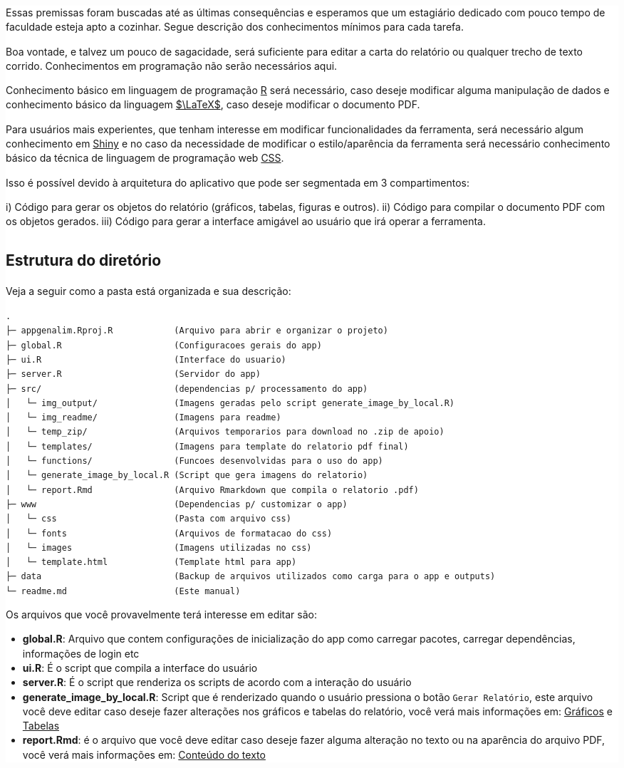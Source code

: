 Essas premissas foram buscadas até as últimas consequências e esperamos que um estagiário dedicado com pouco tempo de faculdade esteja apto a cozinhar. Segue descrição dos conhecimentos mínimos para cada tarefa.

Boa vontade, e talvez um pouco de sagacidade, será suficiente para editar a carta do relatório ou qualquer trecho de texto corrido. Conhecimentos em programação não serão necessários aqui.

Conhecimento básico em linguagem de programação [R](https://www.r-project.org/) será necessário, caso deseje modificar alguma manipulação de dados e conhecimento básico da linguagem [$\LaTeX$](https://www.latex-project.org/), caso deseje modificar o documento PDF.

Para usuários mais experientes, que tenham interesse em modificar funcionalidades da ferramenta, será necessário algum conhecimento em [Shiny](https://shiny.rstudio.com/) e no caso da necessidade de modificar o estilo/aparência da ferramenta será necessário conhecimento básico da técnica de linguagem de programação web [CSS](https://pt.wikipedia.org/wiki/Cascading_Style_Sheets).

Isso é possível devido à arquitetura do aplicativo que pode ser segmentada em 3 compartimentos:

  i) Código para gerar os objetos do relatório (gráficos, tabelas, figuras e outros).
  ii) Código para compilar o documento PDF com os objetos gerados.
  iii) Código para gerar a interface amigável ao usuário que irá operar a ferramenta.

## Estrutura do diretório

Veja a seguir como a pasta está organizada e sua descrição:
 
```
.
├─ appgenalim.Rproj.R            (Arquivo para abrir e organizar o projeto)        
├─ global.R                      (Configuracoes gerais do app)        
├─ ui.R                          (Interface do usuario)        
├─ server.R                      (Servidor do app)        
├─ src/                          (dependencias p/ processamento do app)
│   └─ img_output/               (Imagens geradas pelo script generate_image_by_local.R)
│   └─ img_readme/               (Imagens para readme)
│   └─ temp_zip/                 (Arquivos temporarios para download no .zip de apoio)
│   └─ templates/                (Imagens para template do relatorio pdf final)
│   └─ functions/                (Funcoes desenvolvidas para o uso do app)
│   └─ generate_image_by_local.R (Script que gera imagens do relatorio)
│   └─ report.Rmd                (Arquivo Rmarkdown que compila o relatorio .pdf)
├─ www                           (Dependencias p/ customizar o app)
│   └─ css                       (Pasta com arquivo css)
│   └─ fonts                     (Arquivos de formatacao do css)
│   └─ images                    (Imagens utilizadas no css)
│   └─ template.html             (Template html para app)
├─ data                          (Backup de arquivos utilizados como carga para o app e outputs)
└─ readme.md                     (Este manual)
```

Os arquivos que você provavelmente terá interesse em editar são:

  * **global.R**: Arquivo que contem configurações de inicialização do app como carregar pacotes, carregar dependências, informações de login etc
  * **ui.R**: É o script que compila a interface do usuário
  * **server.R**: É o script que renderiza os scripts de acordo com a interação do usuário
  * **generate_image_by_local.R**: Script que é renderizado quando o usuário pressiona o botão `Gerar Relatório`, este arquivo você deve editar caso deseje fazer alterações nos gráficos e tabelas do relatório, você verá mais informações em: [Gráficos](#graficos) e [Tabelas](#tabelas)
  * **report.Rmd**: é o arquivo que você deve editar caso deseje fazer alguma alteração no texto ou na aparência do arquivo PDF, você verá mais informações em: [Conteúdo do texto](conteudo_texto)
